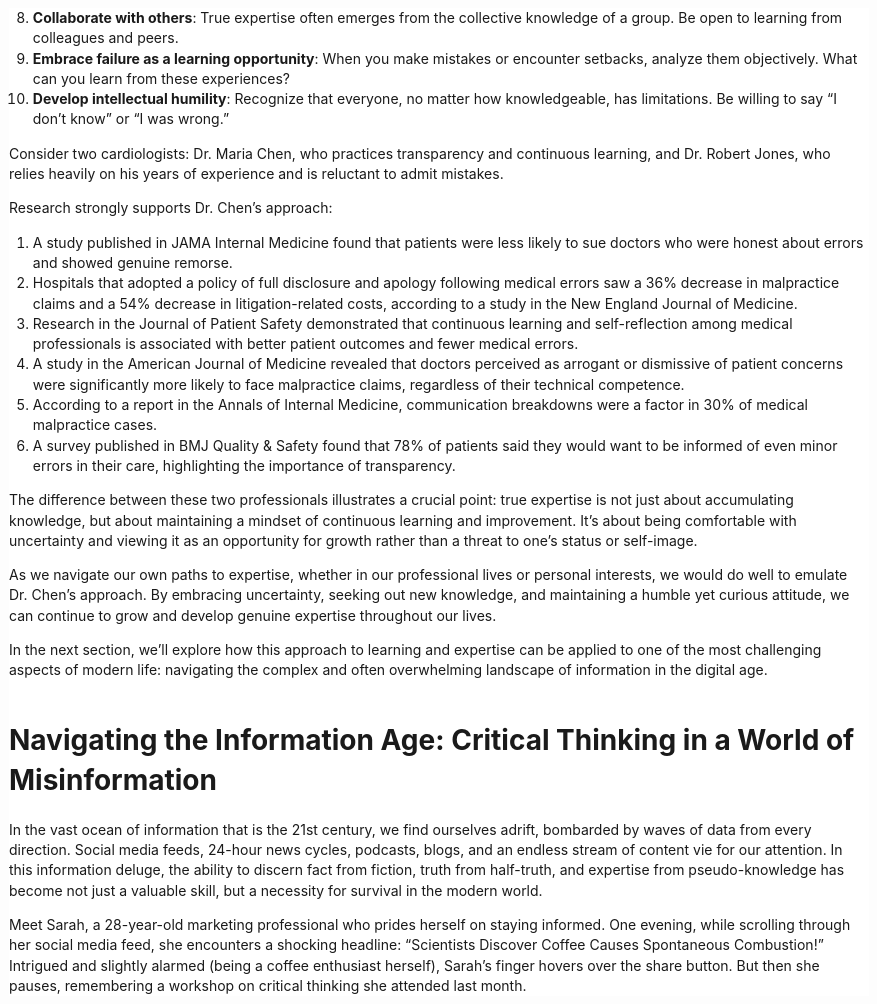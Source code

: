 8. **Collaborate with others**: True expertise often emerges from the collective knowledge of a group. Be open to learning from colleagues and peers.
9. **Embrace failure as a learning opportunity**: When you make mistakes or encounter setbacks, analyze them objectively. What can you learn from these experiences?
10. **Develop intellectual humility**: Recognize that everyone, no matter how knowledgeable, has limitations. Be willing to say “I don’t know” or “I was wrong.”

Consider two cardiologists: Dr. Maria Chen, who practices transparency and continuous learning, and Dr. Robert Jones, who relies heavily on his years of experience and is reluctant to admit mistakes.

Research strongly supports Dr. Chen’s approach:

1. A study published in JAMA Internal Medicine found that patients were less likely to sue doctors who were honest about errors and showed genuine remorse.
2. Hospitals that adopted a policy of full disclosure and apology following medical errors saw a 36% decrease in malpractice claims and a 54% decrease in litigation-related costs, according to a study in the New England Journal of Medicine.
3. Research in the Journal of Patient Safety demonstrated that continuous learning and self-reflection among medical professionals is associated with better patient outcomes and fewer medical errors.
4. A study in the American Journal of Medicine revealed that doctors perceived as arrogant or dismissive of patient concerns were significantly more likely to face malpractice claims, regardless of their technical competence.
5. According to a report in the Annals of Internal Medicine, communication breakdowns were a factor in 30% of medical malpractice cases.
6. A survey published in BMJ Quality & Safety found that 78% of patients said they would want to be informed of even minor errors in their care, highlighting the importance of transparency.

The difference between these two professionals illustrates a crucial point: true expertise is not just about accumulating knowledge, but about maintaining a mindset of continuous learning and improvement. It’s about being comfortable with uncertainty and viewing it as an opportunity for growth rather than a threat to one’s status or self-image.

As we navigate our own paths to expertise, whether in our professional lives or personal interests, we would do well to emulate Dr. Chen’s approach. By embracing uncertainty, seeking out new knowledge, and maintaining a humble yet curious attitude, we can continue to grow and develop genuine expertise throughout our lives.

In the next section, we’ll explore how this approach to learning and expertise can be applied to one of the most challenging aspects of modern life: navigating the complex and often overwhelming landscape of information in the digital age.

# Navigating the Information Age: Critical Thinking in a World of Misinformation

In the vast ocean of information that is the 21st century, we find ourselves adrift, bombarded by waves of data from every direction. Social media feeds, 24-hour news cycles, podcasts, blogs, and an endless stream of content vie for our attention. In this information deluge, the ability to discern fact from fiction, truth from half-truth, and expertise from pseudo-knowledge has become not just a valuable skill, but a necessity for survival in the modern world.

Meet Sarah, a 28-year-old marketing professional who prides herself on staying informed. One evening, while scrolling through her social media feed, she encounters a shocking headline: “Scientists Discover Coffee Causes Spontaneous Combustion!” Intrigued and slightly alarmed (being a coffee enthusiast herself), Sarah’s finger hovers over the share button. But then she pauses, remembering a workshop on critical thinking she attended last month.
